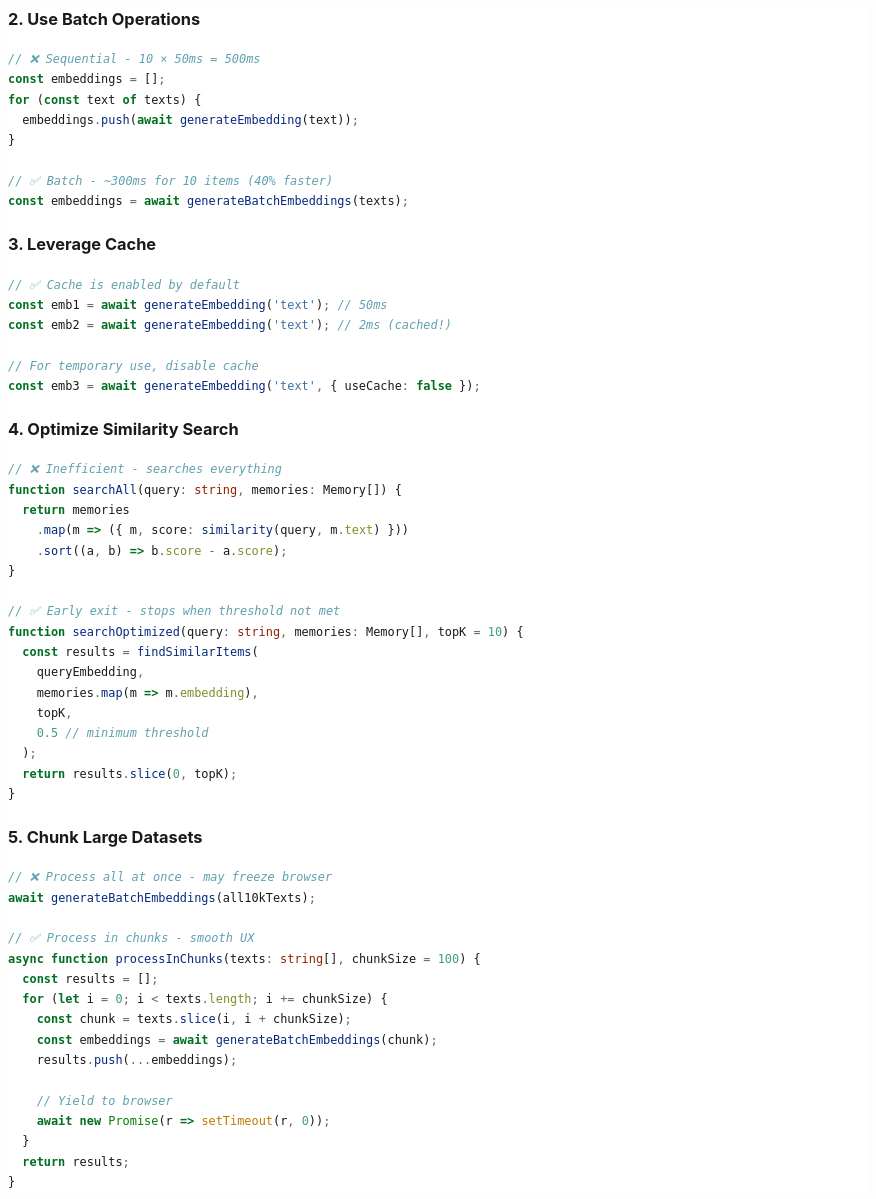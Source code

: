 ### 2. Use Batch Operations

```typescript
// ❌ Sequential - 10 × 50ms = 500ms
const embeddings = [];
for (const text of texts) {
  embeddings.push(await generateEmbedding(text));
}

// ✅ Batch - ~300ms for 10 items (40% faster)
const embeddings = await generateBatchEmbeddings(texts);
```

### 3. Leverage Cache

```typescript
// ✅ Cache is enabled by default
const emb1 = await generateEmbedding('text'); // 50ms
const emb2 = await generateEmbedding('text'); // 2ms (cached!)

// For temporary use, disable cache
const emb3 = await generateEmbedding('text', { useCache: false });
```

### 4. Optimize Similarity Search

```typescript
// ❌ Inefficient - searches everything
function searchAll(query: string, memories: Memory[]) {
  return memories
    .map(m => ({ m, score: similarity(query, m.text) }))
    .sort((a, b) => b.score - a.score);
}

// ✅ Early exit - stops when threshold not met
function searchOptimized(query: string, memories: Memory[], topK = 10) {
  const results = findSimilarItems(
    queryEmbedding,
    memories.map(m => m.embedding),
    topK,
    0.5 // minimum threshold
  );
  return results.slice(0, topK);
}
```

### 5. Chunk Large Datasets

```typescript
// ❌ Process all at once - may freeze browser
await generateBatchEmbeddings(all10kTexts);

// ✅ Process in chunks - smooth UX
async function processInChunks(texts: string[], chunkSize = 100) {
  const results = [];
  for (let i = 0; i < texts.length; i += chunkSize) {
    const chunk = texts.slice(i, i + chunkSize);
    const embeddings = await generateBatchEmbeddings(chunk);
    results.push(...embeddings);

    // Yield to browser
    await new Promise(r => setTimeout(r, 0));
  }
  return results;
}
```